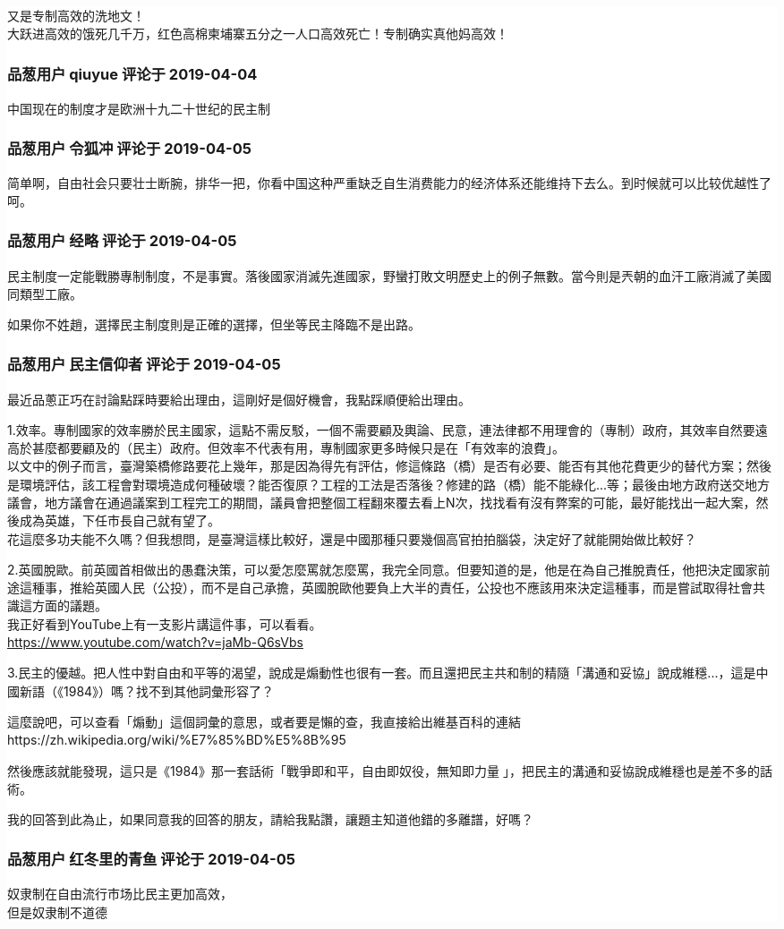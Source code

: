 又是专制高效的洗地文！  
大跃进高效的饿死几千万，红色高棉柬埔寨五分之一人口高效死亡！专制确实真他妈高效！
        


            
### 品葱用户 **qiuyue** 评论于 2019-04-04
        
中国现在的制度才是欧洲十九二十世纪的民主制
        


            
### 品葱用户 **令狐冲** 评论于 2019-04-05
        
简单啊，自由社会只要壮士断腕，排华一把，你看中国这种严重缺乏自生消费能力的经济体系还能维持下去么。到时候就可以比较优越性了呵。
        


            
### 品葱用户 **经略** 评论于 2019-04-05
        
民主制度一定能戰勝專制制度，不是事實。落後國家消滅先進國家，野蠻打敗文明歷史上的例子無數。當今則是兲朝的血汗工廠消滅了美國同類型工廠。  
  
如果你不姓趙，選擇民主制度則是正確的選擇，但坐等民主降臨不是出路。
        


            
### 品葱用户 **民主信仰者** 评论于 2019-04-05
        
最近品蔥正巧在討論點踩時要給出理由，這剛好是個好機會，我點踩順便給出理由。  
  
1.效率。專制國家的效率勝於民主國家，這點不需反駁，一個不需要顧及輿論、民意，連法律都不用理會的（專制）政府，其效率自然要遠高於甚麼都要顧及的（民主）政府。但效率不代表有用，專制國家更多時候只是在「有效率的浪費」。  
以文中的例子而言，臺灣築橋修路要花上幾年，那是因為得先有評估，修這條路（橋）是否有必要、能否有其他花費更少的替代方案；然後是環境評估，該工程會對環境造成何種破壞？能否復原？工程的工法是否落後？修建的路（橋）能不能綠化...等；最後由地方政府送交地方議會，地方議會在通過議案到工程完工的期間，議員會把整個工程翻來覆去看上N次，找找看有沒有弊案的可能，最好能找出一起大案，然後成為英雄，下任市長自己就有望了。  
花這麼多功夫能不久嗎？但我想問，是臺灣這樣比較好，還是中國那種只要幾個高官拍拍腦袋，決定好了就能開始做比較好？  
  
2.英國脫歐。前英國首相做出的愚蠢決策，可以愛怎麼罵就怎麼罵，我完全同意。但要知道的是，他是在為自己推脫責任，他把決定國家前途這種事，推給英國人民（公投），而不是自己承擔，英國脫歐他要負上大半的責任，公投也不應該用來決定這種事，而是嘗試取得社會共識這方面的議題。  
我正好看到YouTube上有一支影片講這件事，可以看看。  
https://www.youtube.com/watch?v=jaMb-Q6sVbs  
  
3.民主的優越。把人性中對自由和平等的渴望，說成是煽動性也很有一套。而且還把民主共和制的精隨「溝通和妥協」說成維穩...，這是中國新語（《1984》）嗎？找不到其他詞彙形容了？  
  
這麼說吧，可以查看「煽動」這個詞彙的意思，或者要是懶的查，我直接給出維基百科的連結https://zh.wikipedia.org/wiki/%E7%85%BD%E5%8B%95  
  
然後應該就能發現，這只是《1984》那一套話術「戰爭即和平，自由即奴役，無知即力量 」，把民主的溝通和妥協說成維穩也是差不多的話術。  
  
我的回答到此為止，如果同意我的回答的朋友，請給我點讚，讓題主知道他錯的多離譜，好嗎？
        


            
### 品葱用户 **红冬里的青鱼** 评论于 2019-04-05
        
奴隶制在自由流行市场比民主更加高效，  
但是奴隶制不道德
        

